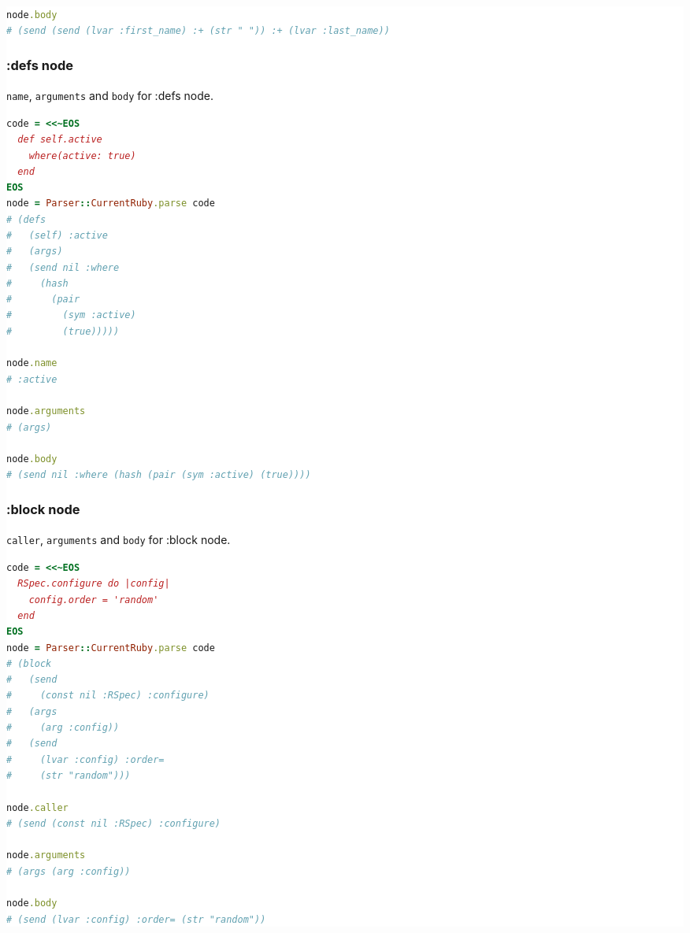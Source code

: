 ```ruby
node.body
# (send (send (lvar :first_name) :+ (str " ")) :+ (lvar :last_name))
```

### :defs node

`name`, `arguments` and `body` for :defs node.

```ruby
code = <<~EOS
  def self.active
    where(active: true)
  end
EOS
node = Parser::CurrentRuby.parse code
# (defs
#   (self) :active
#   (args)
#   (send nil :where
#     (hash
#       (pair
#         (sym :active)
#         (true)))))

node.name
# :active

node.arguments
# (args)

node.body
# (send nil :where (hash (pair (sym :active) (true))))
```

### :block node

`caller`, `arguments` and `body` for :block node.

```ruby
code = <<~EOS
  RSpec.configure do |config|
    config.order = 'random'
  end
EOS
node = Parser::CurrentRuby.parse code
# (block
#   (send
#     (const nil :RSpec) :configure)
#   (args
#     (arg :config))
#   (send
#     (lvar :config) :order=
#     (str "random")))

node.caller
# (send (const nil :RSpec) :configure)

node.arguments
# (args (arg :config))

node.body
# (send (lvar :config) :order= (str "random"))
```
